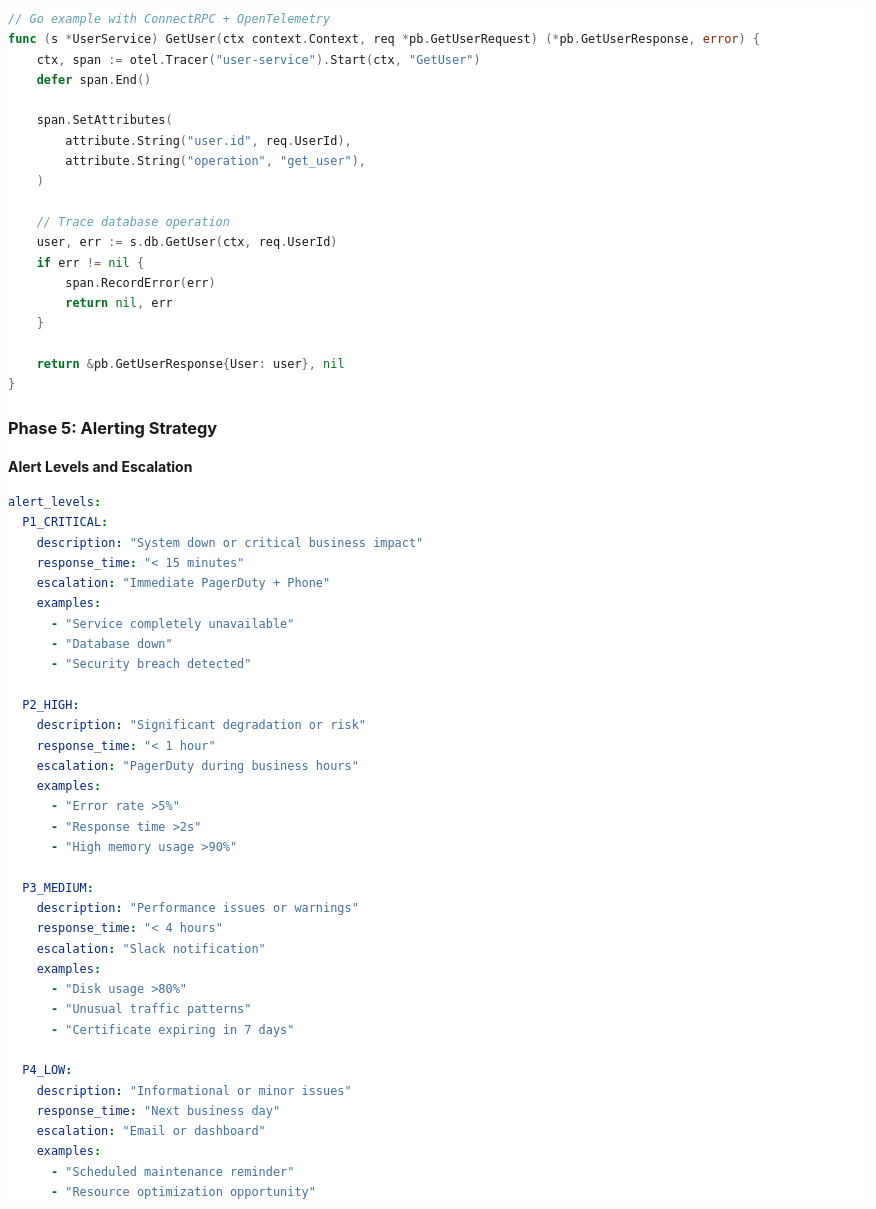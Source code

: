 ```go
// Go example with ConnectRPC + OpenTelemetry
func (s *UserService) GetUser(ctx context.Context, req *pb.GetUserRequest) (*pb.GetUserResponse, error) {
    ctx, span := otel.Tracer("user-service").Start(ctx, "GetUser")
    defer span.End()
    
    span.SetAttributes(
        attribute.String("user.id", req.UserId),
        attribute.String("operation", "get_user"),
    )
    
    // Trace database operation
    user, err := s.db.GetUser(ctx, req.UserId)
    if err != nil {
        span.RecordError(err)
        return nil, err
    }
    
    return &pb.GetUserResponse{User: user}, nil
}
```

### Phase 5: Alerting Strategy

**Alert Levels and Escalation**

```yaml
alert_levels:
  P1_CRITICAL:
    description: "System down or critical business impact"
    response_time: "< 15 minutes"
    escalation: "Immediate PagerDuty + Phone"
    examples:
      - "Service completely unavailable"
      - "Database down"
      - "Security breach detected"

  P2_HIGH:
    description: "Significant degradation or risk"
    response_time: "< 1 hour"
    escalation: "PagerDuty during business hours"
    examples:
      - "Error rate >5%"
      - "Response time >2s"
      - "High memory usage >90%"

  P3_MEDIUM:
    description: "Performance issues or warnings"
    response_time: "< 4 hours"
    escalation: "Slack notification"
    examples:
      - "Disk usage >80%"
      - "Unusual traffic patterns"
      - "Certificate expiring in 7 days"

  P4_LOW:
    description: "Informational or minor issues"
    response_time: "Next business day"
    escalation: "Email or dashboard"
    examples:
      - "Scheduled maintenance reminder"
      - "Resource optimization opportunity"
```
